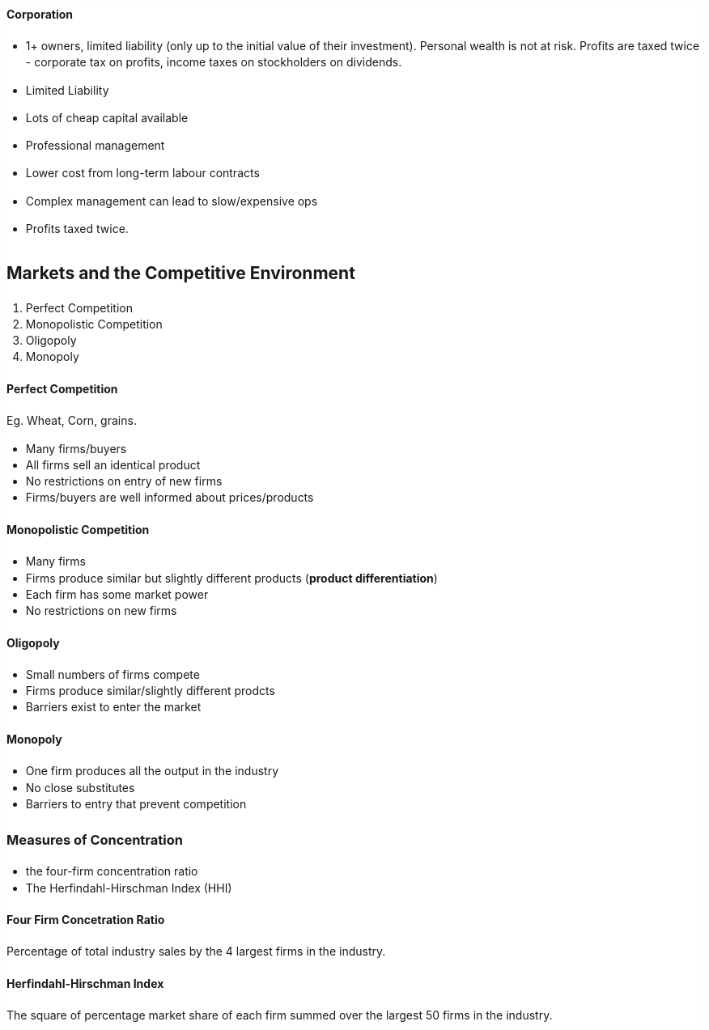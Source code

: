 
#### Corporation
- 1+ owners, limited liability (only up to the initial value of their investment). Personal wealth is not at risk. Profits are taxed twice - corporate tax on profits, income taxes on stockholders on dividends.

- Limited Liability
- Lots of cheap capital available
- Professional management
- Lower cost from long-term labour contracts
- Complex management can lead to slow/expensive ops
- Profits taxed twice.

## Markets and the Competitive Environment
1. Perfect Competition
2. Monopolistic Competition
3. Oligopoly
4. Monopoly

#### Perfect Competition
Eg. Wheat, Corn, grains.

- Many firms/buyers
- All firms sell an identical product
- No restrictions on entry of new firms
- Firms/buyers are well informed about prices/products

#### Monopolistic Competition
- Many firms
- Firms produce similar but slightly different products (**product differentiation**)
- Each firm has some market power
- No restrictions on new firms

#### Oligopoly
- Small numbers of firms compete
- Firms produce similar/slightly different prodcts
- Barriers exist to enter the market

#### Monopoly
- One firm produces all the output in the industry
- No close substitutes
- Barriers to entry that prevent competition

### Measures of Concentration
- the four-firm concentration ratio
- The Herfindahl-Hirschman Index (HHI)

#### Four Firm Concetration Ratio
Percentage of total industry sales by the 4 largest firms in the industry.

#### Herfindahl-Hirschman Index
The square of percentage market share of each firm summed over the largest 50 firms in the industry.
